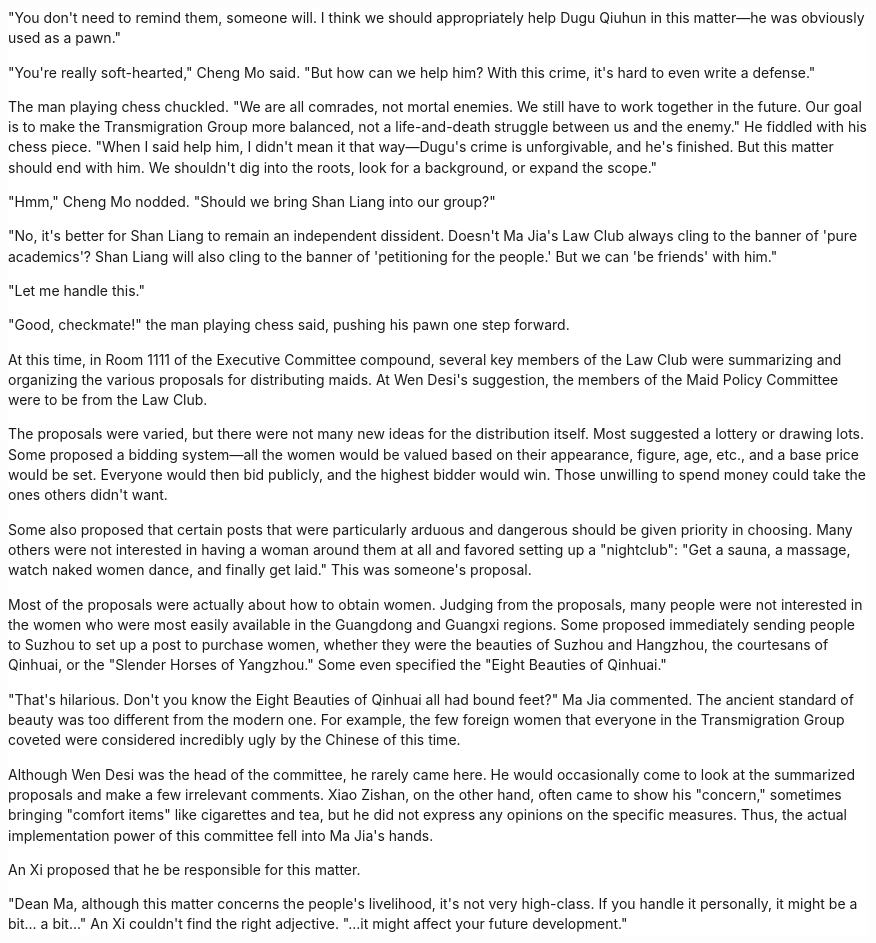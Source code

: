 "You don't need to remind them, someone will. I think we should appropriately help Dugu Qiuhun in this matter—he was obviously used as a pawn."

"You're really soft-hearted," Cheng Mo said. "But how can we help him? With this crime, it's hard to even write a defense."

The man playing chess chuckled. "We are all comrades, not mortal enemies. We still have to work together in the future. Our goal is to make the Transmigration Group more balanced, not a life-and-death struggle between us and the enemy." He fiddled with his chess piece. "When I said help him, I didn't mean it that way—Dugu's crime is unforgivable, and he's finished. But this matter should end with him. We shouldn't dig into the roots, look for a background, or expand the scope."

"Hmm," Cheng Mo nodded. "Should we bring Shan Liang into our group?"

"No, it's better for Shan Liang to remain an independent dissident. Doesn't Ma Jia's Law Club always cling to the banner of 'pure academics'? Shan Liang will also cling to the banner of 'petitioning for the people.' But we can 'be friends' with him."

"Let me handle this."

"Good, checkmate!" the man playing chess said, pushing his pawn one step forward.

At this time, in Room 1111 of the Executive Committee compound, several key members of the Law Club were summarizing and organizing the various proposals for distributing maids. At Wen Desi's suggestion, the members of the Maid Policy Committee were to be from the Law Club.

The proposals were varied, but there were not many new ideas for the distribution itself. Most suggested a lottery or drawing lots. Some proposed a bidding system—all the women would be valued based on their appearance, figure, age, etc., and a base price would be set. Everyone would then bid publicly, and the highest bidder would win. Those unwilling to spend money could take the ones others didn't want.

Some also proposed that certain posts that were particularly arduous and dangerous should be given priority in choosing. Many others were not interested in having a woman around them at all and favored setting up a "nightclub": "Get a sauna, a massage, watch naked women dance, and finally get laid." This was someone's proposal.

Most of the proposals were actually about how to obtain women. Judging from the proposals, many people were not interested in the women who were most easily available in the Guangdong and Guangxi regions. Some proposed immediately sending people to Suzhou to set up a post to purchase women, whether they were the beauties of Suzhou and Hangzhou, the courtesans of Qinhuai, or the "Slender Horses of Yangzhou." Some even specified the "Eight Beauties of Qinhuai."

"That's hilarious. Don't you know the Eight Beauties of Qinhuai all had bound feet?" Ma Jia commented. The ancient standard of beauty was too different from the modern one. For example, the few foreign women that everyone in the Transmigration Group coveted were considered incredibly ugly by the Chinese of this time.

Although Wen Desi was the head of the committee, he rarely came here. He would occasionally come to look at the summarized proposals and make a few irrelevant comments. Xiao Zishan, on the other hand, often came to show his "concern," sometimes bringing "comfort items" like cigarettes and tea, but he did not express any opinions on the specific measures. Thus, the actual implementation power of this committee fell into Ma Jia's hands.

An Xi proposed that he be responsible for this matter.

"Dean Ma, although this matter concerns the people's livelihood, it's not very high-class. If you handle it personally, it might be a bit... a bit..." An Xi couldn't find the right adjective. "...it might affect your future development."
